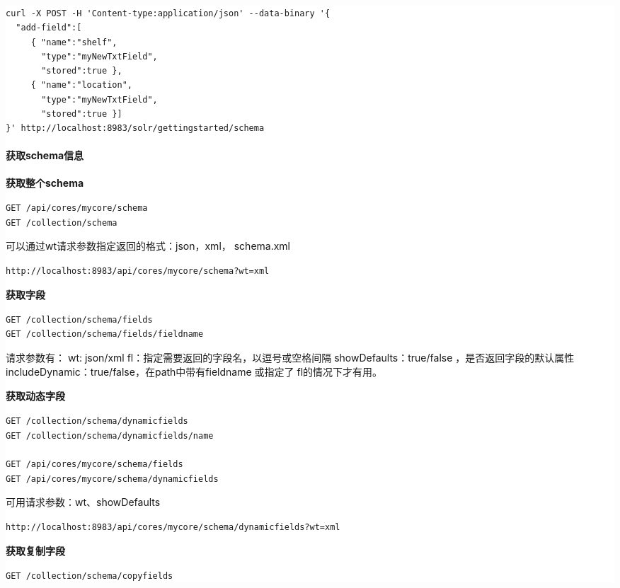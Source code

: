 ```shell
curl -X POST -H 'Content-type:application/json' --data-binary '{
  "add-field":[
     { "name":"shelf",
       "type":"myNewTxtField",
       "stored":true },
     { "name":"location",
       "type":"myNewTxtField",
       "stored":true }]
}' http://localhost:8983/solr/gettingstarted/schema
```

#### 获取schema信息

**获取整个schema**

```shell
GET /api/cores/mycore/schema
GET /collection/schema
```

可以通过wt请求参数指定返回的格式：json，xml， schema.xml

```shell
http://localhost:8983/api/cores/mycore/schema?wt=xml
```

**获取字段**

```shell
GET /collection/schema/fields
GET /collection/schema/fields/fieldname
```

请求参数有：
wt:   json/xml
fl：指定需要返回的字段名，以逗号或空格间隔
showDefaults：true/false ，是否返回字段的默认属性
includeDynamic：true/false，在path中带有fieldname  或指定了 fl的情况下才有用。

**获取动态字段**

```shell
GET /collection/schema/dynamicfields
GET /collection/schema/dynamicfields/name

GET /api/cores/mycore/schema/fields
GET /api/cores/mycore/schema/dynamicfields
```

可用请求参数：wt、showDefaults

```shell
http://localhost:8983/api/cores/mycore/schema/dynamicfields?wt=xml
```

**获取复制字段**

```shell
GET /collection/schema/copyfields
```
